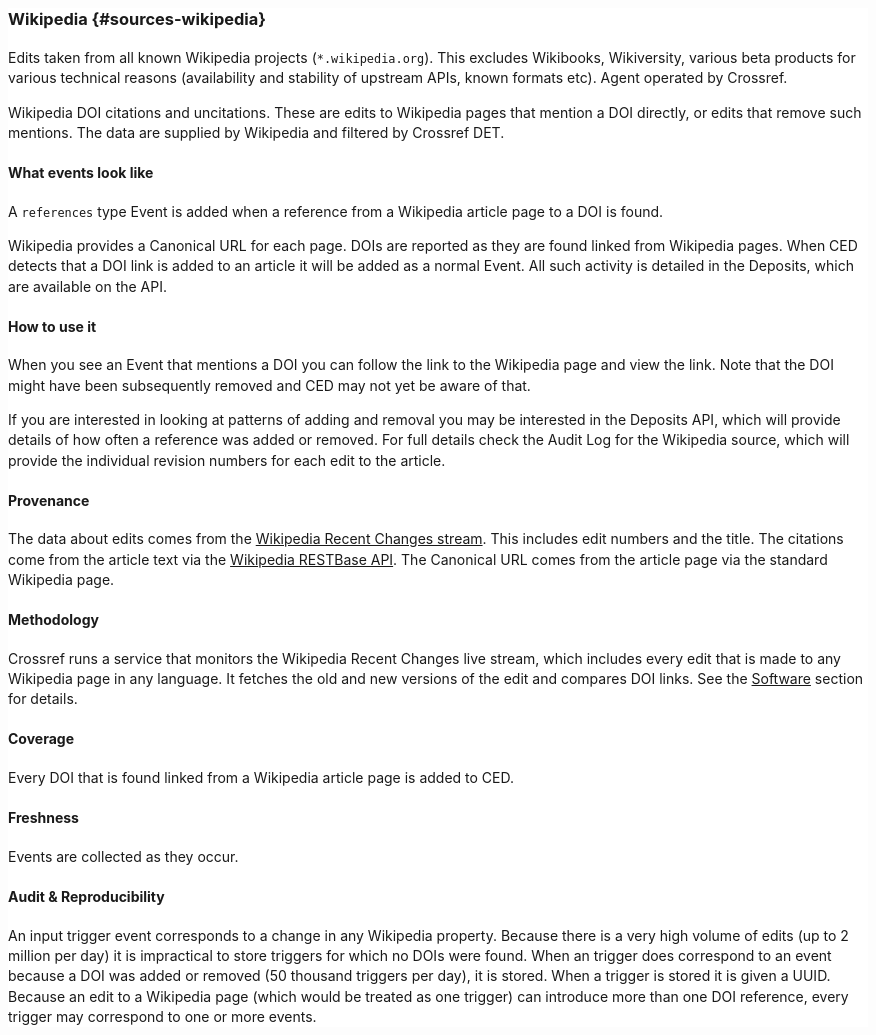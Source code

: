 
### Wikipedia {#sources-wikipedia}

Edits taken from all known Wikipedia projects (`*.wikipedia.org`). This excludes Wikibooks, Wikiversity, various beta products for various technical reasons (availability and stability of upstream APIs, known formats etc). Agent operated by Crossref.

Wikipedia DOI citations and uncitations. These are edits to Wikipedia pages that mention a DOI directly, or edits that remove such mentions. The data are supplied by Wikipedia and filtered by Crossref DET.

#### What events look like

A `references` type Event is added when a reference from a Wikipedia article page to a DOI is found.

Wikipedia provides a Canonical URL for each page. DOIs are reported as they are found linked from Wikipedia pages. When CED detects that a DOI link is added to an article it will be added as a normal Event. All such activity is detailed in the Deposits, which are available on the API.

#### How to use it

When you see an Event that mentions a DOI you can follow the link to the Wikipedia page and view the link. Note that the DOI might have been subsequently removed and CED may not yet be aware of that.

If you are interested in looking at patterns of adding and removal you may be interested in the Deposits API, which will provide details of how often a reference was added or removed. For full details check the Audit Log for the Wikipedia source, which will provide the individual revision numbers for each edit to the article.

#### Provenance

The data about edits comes from the [Wikipedia Recent Changes stream](https://www.mediawiki.org/wiki/API:Recent_changes_stream). This includes edit numbers and the title. The citations come from the article text via the [Wikipedia RESTBase API](https://www.mediawiki.org/wiki/RESTBase). The Canonical URL comes from the article page via the standard Wikipedia page.

#### Methodology

Crossref runs a service that monitors the Wikipedia Recent Changes live stream, which includes every edit that is made to any Wikipedia page in any language. It fetches the old and new versions of the edit and compares DOI links. See the [Software](#software) section for details.

#### Coverage

Every DOI that is found linked from a Wikipedia article page is added to CED.

#### Freshness

Events are collected as they occur.

#### Audit & Reproducibility

An input trigger event corresponds to a change in any Wikipedia property. Because there is a very high volume of edits (up to 2 million per day) it is impractical to store triggers for which no DOIs were found. When an trigger does correspond to an event because a DOI was added or removed (50 thousand triggers per day), it is stored. When a trigger is stored it is given a UUID. Because an edit to a Wikipedia page (which would be treated as one trigger) can introduce more than one DOI reference, every trigger may correspond to one or more events. 
